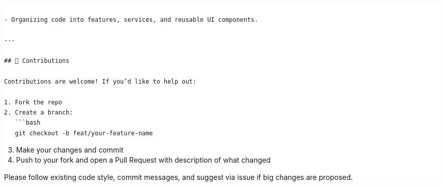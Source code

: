 ```

- Organizing code into features, services, and reusable UI components.

---

## 🤝 Contributions

Contributions are welcome! If you’d like to help out:

1. Fork the repo
2. Create a branch:
   ```bash
   git checkout -b feat/your-feature-name
   ```
3. Make your changes and commit
4. Push to your fork and open a Pull Request with description of what changed

Please follow existing code style, commit messages, and suggest via issue if big changes are proposed.
